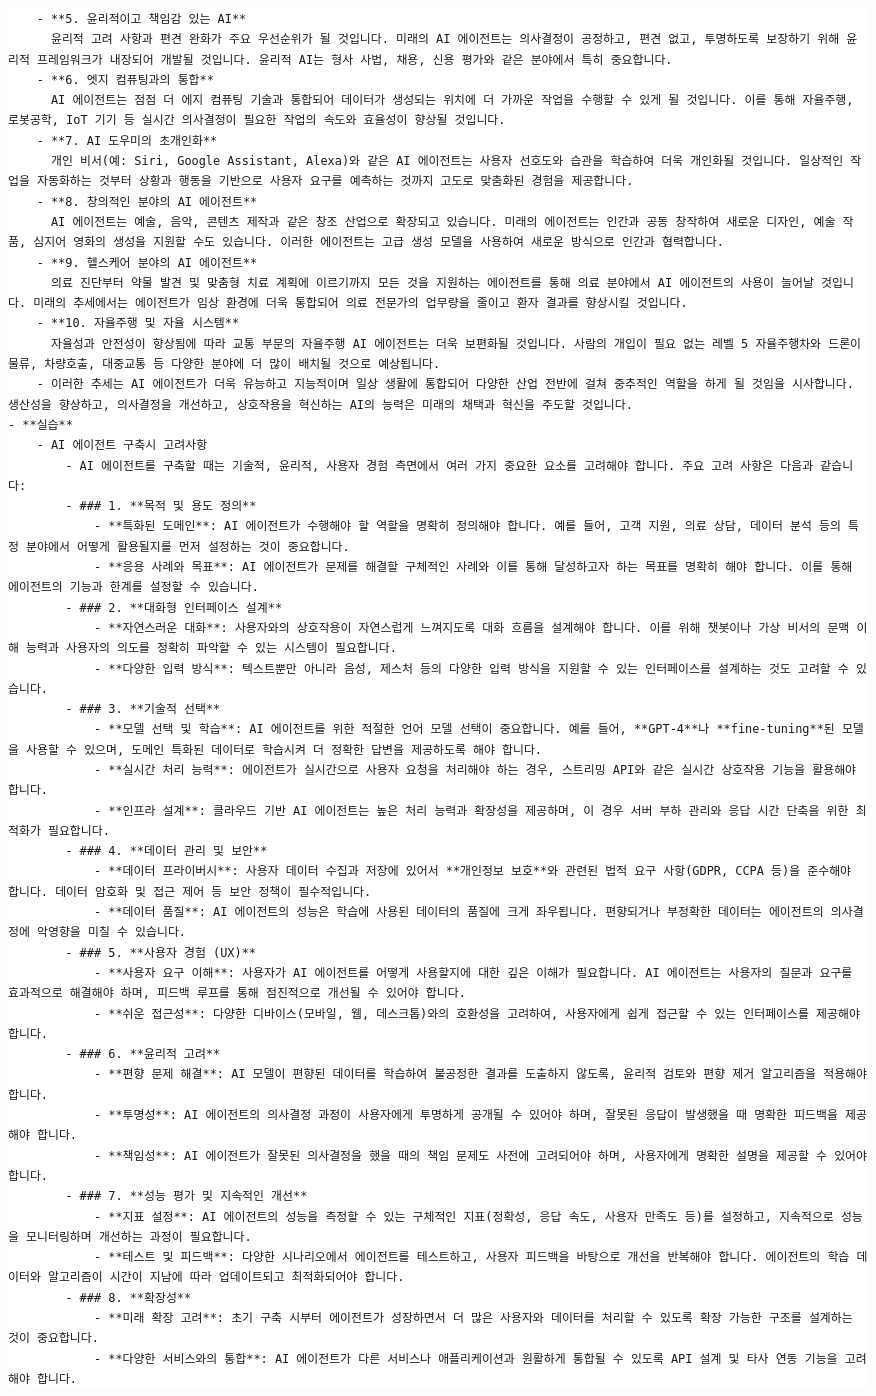		- **5. 윤리적이고 책임감 있는 AI**
		  윤리적 고려 사항과 편견 완화가 주요 우선순위가 될 것입니다. 미래의 AI 에이전트는 의사결정이 공정하고, 편견 없고, 투명하도록 보장하기 위해 윤리적 프레임워크가 내장되어 개발될 것입니다. 윤리적 AI는 형사 사법, 채용, 신용 평가와 같은 분야에서 특히 중요합니다.
		- **6. 엣지 컴퓨팅과의 통합**
		  AI 에이전트는 점점 더 에지 컴퓨팅 기술과 통합되어 데이터가 생성되는 위치에 더 가까운 작업을 수행할 수 있게 될 것입니다. 이를 통해 자율주행, 로봇공학, IoT 기기 등 실시간 의사결정이 필요한 작업의 속도와 효율성이 향상될 것입니다.
		- **7. AI 도우미의 초개인화**
		  개인 비서(예: Siri, Google Assistant, Alexa)와 같은 AI 에이전트는 사용자 선호도와 습관을 학습하여 더욱 개인화될 것입니다. 일상적인 작업을 자동화하는 것부터 상황과 행동을 기반으로 사용자 요구를 예측하는 것까지 고도로 맞춤화된 경험을 제공합니다.
		- **8. 창의적인 분야의 AI 에이전트**
		  AI 에이전트는 예술, 음악, 콘텐츠 제작과 같은 창조 산업으로 확장되고 있습니다. 미래의 에이전트는 인간과 공동 창작하여 새로운 디자인, 예술 작품, 심지어 영화의 생성을 지원할 수도 있습니다. 이러한 에이전트는 고급 생성 모델을 사용하여 새로운 방식으로 인간과 협력합니다.
		- **9. 헬스케어 분야의 AI 에이전트**
		  의료 진단부터 약물 발견 및 맞춤형 치료 계획에 이르기까지 모든 것을 지원하는 에이전트를 통해 의료 분야에서 AI 에이전트의 사용이 늘어날 것입니다. 미래의 추세에서는 에이전트가 임상 환경에 더욱 통합되어 의료 전문가의 업무량을 줄이고 환자 결과를 향상시킬 것입니다.
		- **10. 자율주행 및 자율 시스템**
		  자율성과 안전성이 향상됨에 따라 교통 부문의 자율주행 AI 에이전트는 더욱 보편화될 것입니다. 사람의 개입이 필요 없는 레벨 5 자율주행차와 드론이 물류, 차량호출, 대중교통 등 다양한 분야에 더 많이 배치될 것으로 예상됩니다.
		- 이러한 추세는 AI 에이전트가 더욱 유능하고 지능적이며 일상 생활에 통합되어 다양한 산업 전반에 걸쳐 중추적인 역할을 하게 될 것임을 시사합니다. 생산성을 향상하고, 의사결정을 개선하고, 상호작용을 혁신하는 AI의 능력은 미래의 채택과 혁신을 주도할 것입니다.
	- **실습**
		- AI 에이전트 구축시 고려사항
			- AI 에이전트를 구축할 때는 기술적, 윤리적, 사용자 경험 측면에서 여러 가지 중요한 요소를 고려해야 합니다. 주요 고려 사항은 다음과 같습니다:
			- ### 1. **목적 및 용도 정의**
				- **특화된 도메인**: AI 에이전트가 수행해야 할 역할을 명확히 정의해야 합니다. 예를 들어, 고객 지원, 의료 상담, 데이터 분석 등의 특정 분야에서 어떻게 활용될지를 먼저 설정하는 것이 중요합니다.
				- **응용 사례와 목표**: AI 에이전트가 문제를 해결할 구체적인 사례와 이를 통해 달성하고자 하는 목표를 명확히 해야 합니다. 이를 통해 에이전트의 기능과 한계를 설정할 수 있습니다.
			- ### 2. **대화형 인터페이스 설계**
				- **자연스러운 대화**: 사용자와의 상호작용이 자연스럽게 느껴지도록 대화 흐름을 설계해야 합니다. 이를 위해 챗봇이나 가상 비서의 문맥 이해 능력과 사용자의 의도를 정확히 파악할 수 있는 시스템이 필요합니다.
				- **다양한 입력 방식**: 텍스트뿐만 아니라 음성, 제스처 등의 다양한 입력 방식을 지원할 수 있는 인터페이스를 설계하는 것도 고려할 수 있습니다.
			- ### 3. **기술적 선택**
				- **모델 선택 및 학습**: AI 에이전트를 위한 적절한 언어 모델 선택이 중요합니다. 예를 들어, **GPT-4**나 **fine-tuning**된 모델을 사용할 수 있으며, 도메인 특화된 데이터로 학습시켜 더 정확한 답변을 제공하도록 해야 합니다.
				- **실시간 처리 능력**: 에이전트가 실시간으로 사용자 요청을 처리해야 하는 경우, 스트리밍 API와 같은 실시간 상호작용 기능을 활용해야 합니다.
				- **인프라 설계**: 클라우드 기반 AI 에이전트는 높은 처리 능력과 확장성을 제공하며, 이 경우 서버 부하 관리와 응답 시간 단축을 위한 최적화가 필요합니다.
			- ### 4. **데이터 관리 및 보안**
				- **데이터 프라이버시**: 사용자 데이터 수집과 저장에 있어서 **개인정보 보호**와 관련된 법적 요구 사항(GDPR, CCPA 등)을 준수해야 합니다. 데이터 암호화 및 접근 제어 등 보안 정책이 필수적입니다.
				- **데이터 품질**: AI 에이전트의 성능은 학습에 사용된 데이터의 품질에 크게 좌우됩니다. 편향되거나 부정확한 데이터는 에이전트의 의사결정에 악영향을 미칠 수 있습니다.
			- ### 5. **사용자 경험 (UX)**
				- **사용자 요구 이해**: 사용자가 AI 에이전트를 어떻게 사용할지에 대한 깊은 이해가 필요합니다. AI 에이전트는 사용자의 질문과 요구를 효과적으로 해결해야 하며, 피드백 루프를 통해 점진적으로 개선될 수 있어야 합니다.
				- **쉬운 접근성**: 다양한 디바이스(모바일, 웹, 데스크톱)와의 호환성을 고려하여, 사용자에게 쉽게 접근할 수 있는 인터페이스를 제공해야 합니다.
			- ### 6. **윤리적 고려**
				- **편향 문제 해결**: AI 모델이 편향된 데이터를 학습하여 불공정한 결과를 도출하지 않도록, 윤리적 검토와 편향 제거 알고리즘을 적용해야 합니다.
				- **투명성**: AI 에이전트의 의사결정 과정이 사용자에게 투명하게 공개될 수 있어야 하며, 잘못된 응답이 발생했을 때 명확한 피드백을 제공해야 합니다.
				- **책임성**: AI 에이전트가 잘못된 의사결정을 했을 때의 책임 문제도 사전에 고려되어야 하며, 사용자에게 명확한 설명을 제공할 수 있어야 합니다.
			- ### 7. **성능 평가 및 지속적인 개선**
				- **지표 설정**: AI 에이전트의 성능을 측정할 수 있는 구체적인 지표(정확성, 응답 속도, 사용자 만족도 등)를 설정하고, 지속적으로 성능을 모니터링하며 개선하는 과정이 필요합니다.
				- **테스트 및 피드백**: 다양한 시나리오에서 에이전트를 테스트하고, 사용자 피드백을 바탕으로 개선을 반복해야 합니다. 에이전트의 학습 데이터와 알고리즘이 시간이 지남에 따라 업데이트되고 최적화되어야 합니다.
			- ### 8. **확장성**
				- **미래 확장 고려**: 초기 구축 시부터 에이전트가 성장하면서 더 많은 사용자와 데이터를 처리할 수 있도록 확장 가능한 구조를 설계하는 것이 중요합니다.
				- **다양한 서비스와의 통합**: AI 에이전트가 다른 서비스나 애플리케이션과 원활하게 통합될 수 있도록 API 설계 및 타사 연동 기능을 고려해야 합니다.
				  